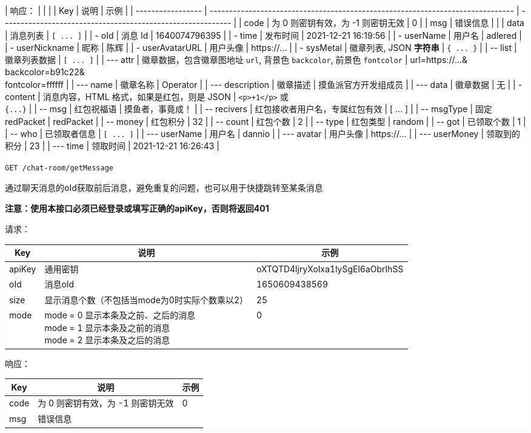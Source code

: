 | 响应：          |                                                                              |                                                           |
| Key | 说明 | 示例 |
| ----------------- | ------------------------------------------------------------------------------ | ----------------------------------------------------------- |
| code            | 为 0 则密钥有效，为 -1 则密钥无效                                            | 0                                                         |
| msg             | 错误信息                                                                     |                                                           |
| data            | 消息列表                                                                     | `[ ... ]`                                               |
| - oId           | 消息 Id                                                                      | 1640074796395                                             |
| - time          | 发布时间                                                                     | 2021-12-21 16:19:56                                       |
| - userName      | 用户名                                                                       | adlered                                                   |
| - userNickname  | 昵称                                                                         | 陈辉                                                      |
| - userAvatarURL | 用户头像                                                                     | https://...                                               |
| - sysMetal      | 徽章列表, JSON **字符串**                                              | `{ ... }`                                               |
| -- list         | 徽章列表数据                                                                 | `[ ... ]`                                               |
| --- attr        | 徽章数据，包含徽章图地址 `url`, 背景色 `backcolor`, 前景色 `fontcolor` | url=https://...&<br>backcolor=b91c22&<br>fontcolor=ffffff |
| --- name        | 徽章名称                                                                     | Operator                                                  |
| --- description | 徽章描述                                                                     | 摸鱼派官方开发组成员                                      |
| --- data        | 徽章数据                                                                     | 无                                                        |
| - content       | 消息内容，HTML 格式，如果是红包，则是 JSON                                   | `<p>+1</p>` 或<br> `{...}`                            |
| -- msg          | 红包祝福语                                                                   | 摸鱼者，事竟成！                                          |
| -- recivers     | 红包接收者用户名，专属红包有效                                               | [ ... ]                                                   |
| -- msgType      | 固定 redPacket                                                               | redPacket                                                 |
| -- money        | 红包积分                                                                     | 32                                                        |
| -- count        | 红包个数                                                                     | 2                                                         |
| -- type         | 红包类型                                                                     | random                                                    |
| -- got          | 已领取个数                                                                   | 1                                                         |
| -- who          | 已领取者信息                                                                 | `[ ... ]`                                               |
| --- userName    | 用户名                                                                       | dannio                                                    |
| --- avatar      | 用户头像                                                                     | https://...                                               |
| --- userMoney   | 领取到的积分                                                                 | 23                                                        |
| --- time        | 领取时间                                                                     | 2021-12-21 16:26:43                                       |

`GET /chat-room/getMessage`

通过聊天消息的oId获取前后消息，避免重复的问题，也可以用于快捷跳转至某条消息

**注意：使用本接口必须已经登录或填写正确的apiKey，否则将返回401**

请求：

| Key    | 说明                                                                                              | 示例                             |
| -------- | --------------------------------------------------------------------------------------------------- | ---------------------------------- |
| apiKey | 通用密钥                                                                                          | oXTQTD4ljryXoIxa1lySgEl6aObrIhSS |
| oId    | 消息oId                                                                                           | 1650609438569                    |
| size   | 显示消息个数（不包括当mode为0时实际个数乘以2）                                                    | 25                               |
| mode   | mode = 0 显示本条及之前、之后的消息<br />mode = 1 显示本条及之前的消息<br />mode = 2 显示本条及之后的消息 | 0                                |

响应：

| Key             | 说明                                                                         | 示例                                                      |
| ----------------- | ------------------------------------------------------------------------------ | ----------------------------------------------------------- |
| code            | 为 0 则密钥有效，为 -1 则密钥无效                                            | 0                                                         |
| msg             | 错误信息                                                                     |                                                           |
